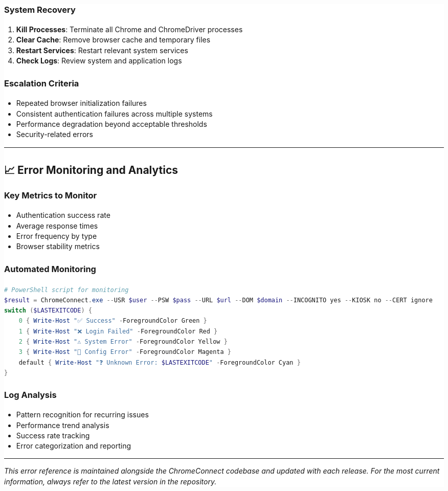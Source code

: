 ### System Recovery
1. **Kill Processes**: Terminate all Chrome and ChromeDriver processes
2. **Clear Cache**: Remove browser cache and temporary files
3. **Restart Services**: Restart relevant system services
4. **Check Logs**: Review system and application logs

### Escalation Criteria
- Repeated browser initialization failures
- Consistent authentication failures across multiple systems
- Performance degradation beyond acceptable thresholds
- Security-related errors

---

## 📈 Error Monitoring and Analytics

### Key Metrics to Monitor
- Authentication success rate
- Average response times
- Error frequency by type
- Browser stability metrics

### Automated Monitoring
```powershell
# PowerShell script for monitoring
$result = ChromeConnect.exe --USR $user --PSW $pass --URL $url --DOM $domain --INCOGNITO yes --KIOSK no --CERT ignore
switch ($LASTEXITCODE) {
    0 { Write-Host "✅ Success" -ForegroundColor Green }
    1 { Write-Host "❌ Login Failed" -ForegroundColor Red }
    2 { Write-Host "⚠️ System Error" -ForegroundColor Yellow }
    3 { Write-Host "🔧 Config Error" -ForegroundColor Magenta }
    default { Write-Host "❓ Unknown Error: $LASTEXITCODE" -ForegroundColor Cyan }
}
```

### Log Analysis
- Pattern recognition for recurring issues
- Performance trend analysis
- Success rate tracking
- Error categorization and reporting

---

*This error reference is maintained alongside the ChromeConnect codebase and updated with each release. For the most current information, always refer to the latest version in the repository.* 